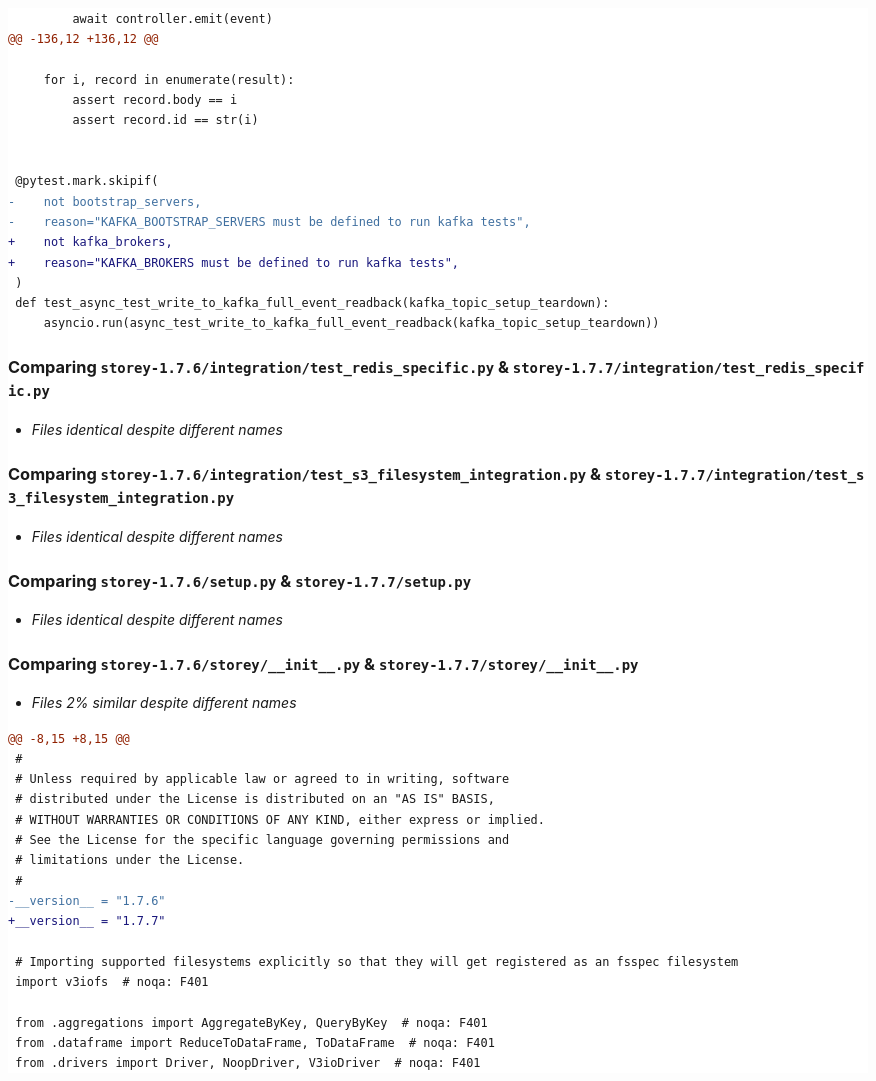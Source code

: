 ```diff
         await controller.emit(event)
@@ -136,12 +136,12 @@
 
     for i, record in enumerate(result):
         assert record.body == i
         assert record.id == str(i)
 
 
 @pytest.mark.skipif(
-    not bootstrap_servers,
-    reason="KAFKA_BOOTSTRAP_SERVERS must be defined to run kafka tests",
+    not kafka_brokers,
+    reason="KAFKA_BROKERS must be defined to run kafka tests",
 )
 def test_async_test_write_to_kafka_full_event_readback(kafka_topic_setup_teardown):
     asyncio.run(async_test_write_to_kafka_full_event_readback(kafka_topic_setup_teardown))
```

### Comparing `storey-1.7.6/integration/test_redis_specific.py` & `storey-1.7.7/integration/test_redis_specific.py`

 * *Files identical despite different names*

### Comparing `storey-1.7.6/integration/test_s3_filesystem_integration.py` & `storey-1.7.7/integration/test_s3_filesystem_integration.py`

 * *Files identical despite different names*

### Comparing `storey-1.7.6/setup.py` & `storey-1.7.7/setup.py`

 * *Files identical despite different names*

### Comparing `storey-1.7.6/storey/__init__.py` & `storey-1.7.7/storey/__init__.py`

 * *Files 2% similar despite different names*

```diff
@@ -8,15 +8,15 @@
 #
 # Unless required by applicable law or agreed to in writing, software
 # distributed under the License is distributed on an "AS IS" BASIS,
 # WITHOUT WARRANTIES OR CONDITIONS OF ANY KIND, either express or implied.
 # See the License for the specific language governing permissions and
 # limitations under the License.
 #
-__version__ = "1.7.6"
+__version__ = "1.7.7"
 
 # Importing supported filesystems explicitly so that they will get registered as an fsspec filesystem
 import v3iofs  # noqa: F401
 
 from .aggregations import AggregateByKey, QueryByKey  # noqa: F401
 from .dataframe import ReduceToDataFrame, ToDataFrame  # noqa: F401
 from .drivers import Driver, NoopDriver, V3ioDriver  # noqa: F401
```
